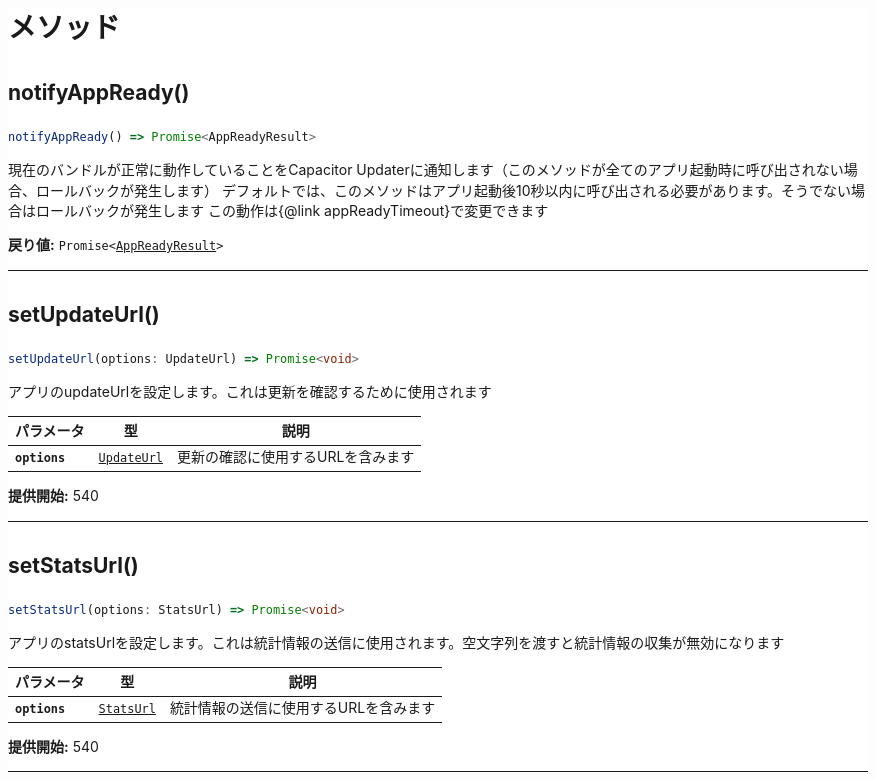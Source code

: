 </docgen-index>

# メソッド

<docgen-api>


## notifyAppReady()

```typescript
notifyAppReady() => Promise<AppReadyResult>
```

現在のバンドルが正常に動作していることをCapacitor Updaterに通知します（このメソッドが全てのアプリ起動時に呼び出されない場合、ロールバックが発生します）
デフォルトでは、このメソッドはアプリ起動後10秒以内に呼び出される必要があります。そうでない場合はロールバックが発生します
この動作は{@link appReadyTimeout}で変更できます

**戻り値:** <code>Promise&lt;<a href="#appreadyresult">AppReadyResult</a>&gt;</code>

--------------------


## setUpdateUrl()

```typescript
setUpdateUrl(options: UpdateUrl) => Promise<void>
```

アプリのupdateUrlを設定します。これは更新を確認するために使用されます

| パラメータ     | 型                                             | 説明                                           |
| ------------- | ----------------------------------------------- | --------------------------------------------- |
| **`options`** | <code><a href="#updateurl">UpdateUrl</a></code> | 更新の確認に使用するURLを含みます |

**提供開始:** 540

--------------------


## setStatsUrl()

```typescript
setStatsUrl(options: StatsUrl) => Promise<void>
```

アプリのstatsUrlを設定します。これは統計情報の送信に使用されます。空文字列を渡すと統計情報の収集が無効になります

| パラメータ     | 型                                           | 説明                                         |
| ------------- | --------------------------------------------- | ------------------------------------------- |
| **`options`** | <code><a href="#statsurl">StatsUrl</a></code> | 統計情報の送信に使用するURLを含みます |

**提供開始:** 540

--------------------

